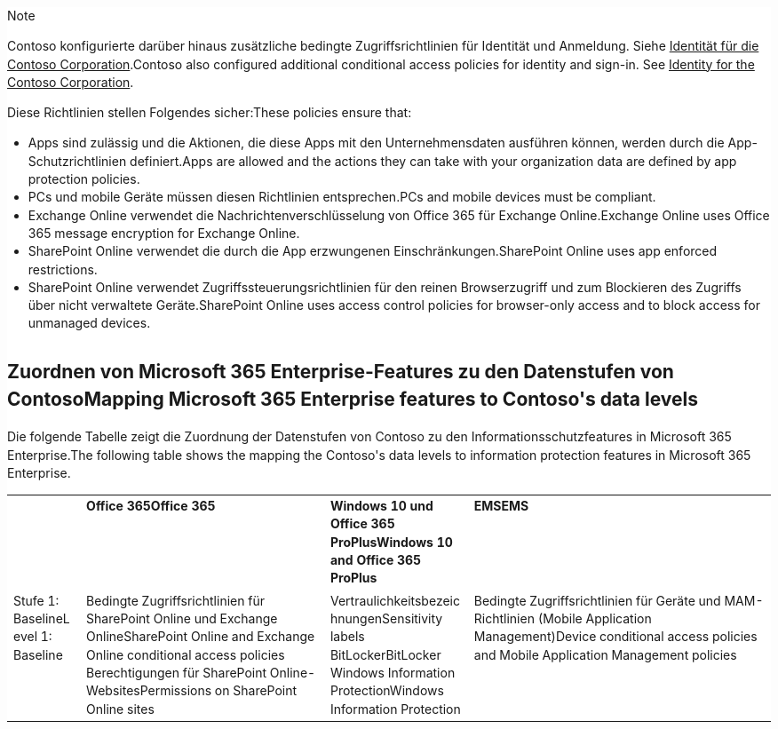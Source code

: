 >[!Note]
><span data-ttu-id="d0e8c-p105">Contoso konfigurierte darüber hinaus zusätzliche bedingte Zugriffsrichtlinien für Identität und Anmeldung. Siehe [Identität für die Contoso Corporation](contoso-identity.md).</span><span class="sxs-lookup"><span data-stu-id="d0e8c-p105">Contoso also configured additional conditional access policies for identity and sign-in. See [Identity for the Contoso Corporation](contoso-identity.md).</span></span>
>

<span data-ttu-id="d0e8c-169">Diese Richtlinien stellen Folgendes sicher:</span><span class="sxs-lookup"><span data-stu-id="d0e8c-169">These policies ensure that:</span></span>

- <span data-ttu-id="d0e8c-170">Apps sind zulässig und die Aktionen, die diese Apps mit den Unternehmensdaten ausführen können, werden durch die App-Schutzrichtlinien definiert.</span><span class="sxs-lookup"><span data-stu-id="d0e8c-170">Apps are allowed and the actions they can take with your organization data are defined by app protection policies.</span></span>
- <span data-ttu-id="d0e8c-171">PCs und mobile Geräte müssen diesen Richtlinien entsprechen.</span><span class="sxs-lookup"><span data-stu-id="d0e8c-171">PCs and mobile devices must be compliant.</span></span>
- <span data-ttu-id="d0e8c-172">Exchange Online verwendet die Nachrichtenverschlüsselung von Office 365 für Exchange Online.</span><span class="sxs-lookup"><span data-stu-id="d0e8c-172">Exchange Online uses Office 365 message encryption for Exchange Online.</span></span>
- <span data-ttu-id="d0e8c-173">SharePoint Online verwendet die durch die App erzwungenen Einschränkungen.</span><span class="sxs-lookup"><span data-stu-id="d0e8c-173">SharePoint Online uses app enforced restrictions.</span></span>
- <span data-ttu-id="d0e8c-174">SharePoint Online verwendet Zugriffssteuerungsrichtlinien für den reinen Browserzugriff und zum Blockieren des Zugriffs über nicht verwaltete Geräte.</span><span class="sxs-lookup"><span data-stu-id="d0e8c-174">SharePoint Online uses access control policies for browser-only access and to block access for unmanaged devices.</span></span>

## <a name="mapping-microsoft-365-enterprise-features-to-contosos-data-levels"></a><span data-ttu-id="d0e8c-175">Zuordnen von Microsoft 365 Enterprise-Features zu den Datenstufen von Contoso</span><span class="sxs-lookup"><span data-stu-id="d0e8c-175">Mapping Microsoft 365 Enterprise features to Contoso's data levels</span></span>

<span data-ttu-id="d0e8c-176">Die folgende Tabelle zeigt die Zuordnung der Datenstufen von Contoso zu den Informationsschutzfeatures in Microsoft 365 Enterprise.</span><span class="sxs-lookup"><span data-stu-id="d0e8c-176">The following table shows the mapping the Contoso's data levels to information protection features in Microsoft 365 Enterprise.</span></span>

|||||
|:-------|:-----|:-----|:-----|
| | <span data-ttu-id="d0e8c-177">**Office 365**</span><span class="sxs-lookup"><span data-stu-id="d0e8c-177">**Office 365**</span></span> | <span data-ttu-id="d0e8c-178">**Windows 10 und Office 365 ProPlus**</span><span class="sxs-lookup"><span data-stu-id="d0e8c-178">**Windows 10 and Office 365 ProPlus**</span></span> | <span data-ttu-id="d0e8c-179">**EMS**</span><span class="sxs-lookup"><span data-stu-id="d0e8c-179">**EMS**</span></span> |
| <span data-ttu-id="d0e8c-180">Stufe 1: Baseline</span><span class="sxs-lookup"><span data-stu-id="d0e8c-180">Level 1: Baseline</span></span>  | <span data-ttu-id="d0e8c-181">Bedingte Zugriffsrichtlinien für SharePoint Online und Exchange Online</span><span class="sxs-lookup"><span data-stu-id="d0e8c-181">SharePoint Online and Exchange Online conditional access policies</span></span> <BR> <span data-ttu-id="d0e8c-182">Berechtigungen für SharePoint Online-Websites</span><span class="sxs-lookup"><span data-stu-id="d0e8c-182">Permissions on SharePoint Online sites</span></span> | <span data-ttu-id="d0e8c-183">Vertraulichkeitsbezeichnungen</span><span class="sxs-lookup"><span data-stu-id="d0e8c-183">Sensitivity labels</span></span> <BR> <span data-ttu-id="d0e8c-184">BitLocker</span><span class="sxs-lookup"><span data-stu-id="d0e8c-184">BitLocker</span></span> <BR> <span data-ttu-id="d0e8c-185">Windows Information Protection</span><span class="sxs-lookup"><span data-stu-id="d0e8c-185">Windows Information Protection</span></span> | <span data-ttu-id="d0e8c-186">Bedingte Zugriffsrichtlinien für Geräte und MAM-Richtlinien (Mobile Application Management)</span><span class="sxs-lookup"><span data-stu-id="d0e8c-186">Device conditional access policies and Mobile Application Management policies</span></span> |